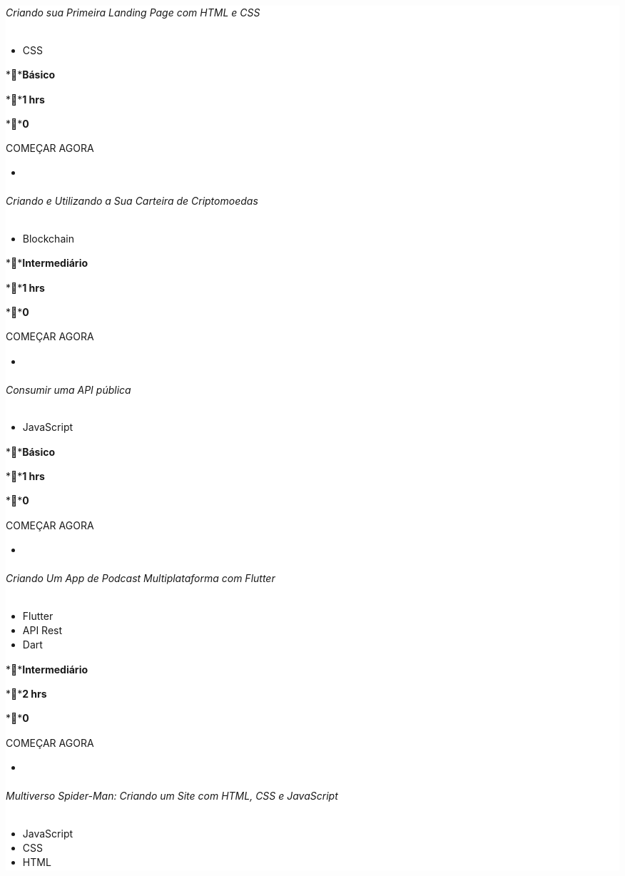   ###### Criando sua Primeira Landing Page com HTML e CSS

  - CSS

  ****Básico**

  ****1 hrs**

  ****0**

  COMEÇAR AGORA

- 

  ###### Criando e Utilizando a Sua Carteira de Criptomoedas

  - Blockchain

  ****Intermediário**

  ****1 hrs**

  ****0**

  COMEÇAR AGORA

- 

  ###### Consumir uma API pública

  - JavaScript

  ****Básico**

  ****1 hrs**

  ****0**

  COMEÇAR AGORA

- 

  ###### Criando Um App de Podcast Multiplataforma com Flutter

  - Flutter
  - API Rest
  - Dart

  ****Intermediário**

  ****2 hrs**

  ****0**

  COMEÇAR AGORA

- 

  ###### Multiverso Spider-Man: Criando um Site com HTML, CSS e JavaScript

  - JavaScript
  - CSS
  - HTML
